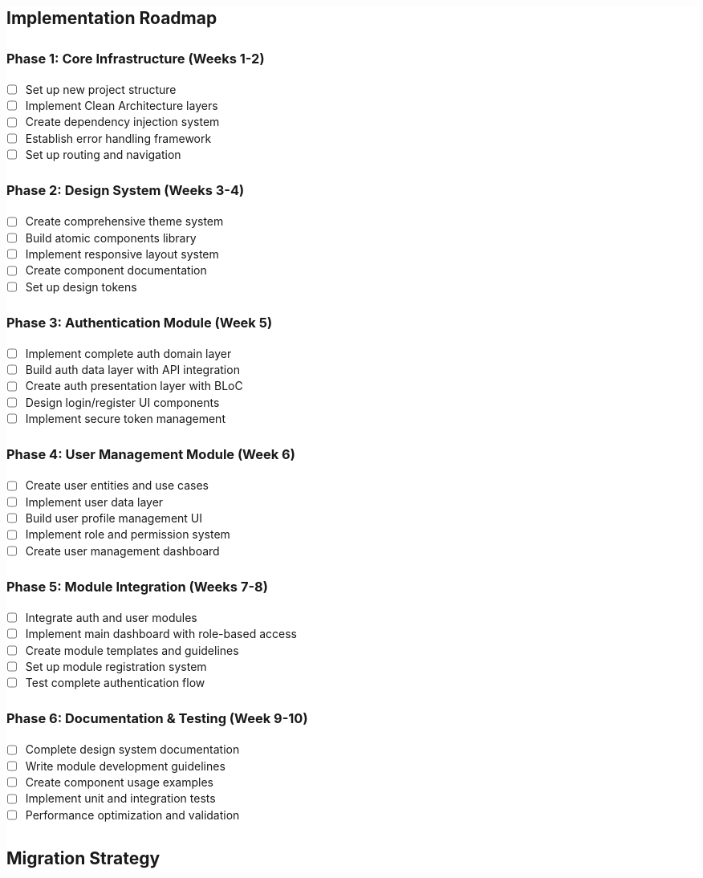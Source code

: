 ```dart
```

## Implementation Roadmap

### Phase 1: Core Infrastructure (Weeks 1-2)
- [ ] Set up new project structure
- [ ] Implement Clean Architecture layers
- [ ] Create dependency injection system
- [ ] Establish error handling framework
- [ ] Set up routing and navigation

### Phase 2: Design System (Weeks 3-4)
- [ ] Create comprehensive theme system
- [ ] Build atomic components library
- [ ] Implement responsive layout system
- [ ] Create component documentation
- [ ] Set up design tokens

### Phase 3: Authentication Module (Week 5)
- [ ] Implement complete auth domain layer
- [ ] Build auth data layer with API integration
- [ ] Create auth presentation layer with BLoC
- [ ] Design login/register UI components
- [ ] Implement secure token management

### Phase 4: User Management Module (Week 6)
- [ ] Create user entities and use cases
- [ ] Implement user data layer
- [ ] Build user profile management UI
- [ ] Implement role and permission system
- [ ] Create user management dashboard

### Phase 5: Module Integration (Weeks 7-8)
- [ ] Integrate auth and user modules
- [ ] Implement main dashboard with role-based access
- [ ] Create module templates and guidelines
- [ ] Set up module registration system
- [ ] Test complete authentication flow

### Phase 6: Documentation & Testing (Week 9-10)
- [ ] Complete design system documentation
- [ ] Write module development guidelines
- [ ] Create component usage examples
- [ ] Implement unit and integration tests
- [ ] Performance optimization and validation

## Migration Strategy
